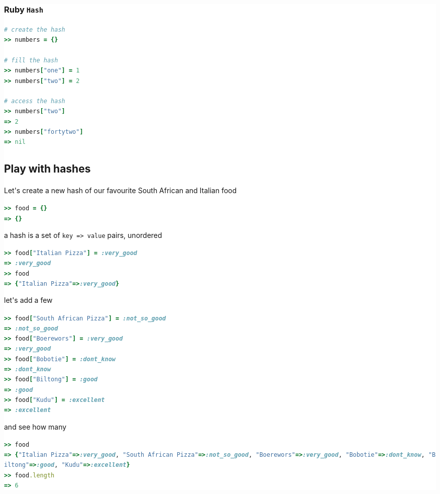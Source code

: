 ### Ruby `Hash`

~~~ruby
# create the hash
>> numbers = {}

# fill the hash
>> numbers["one"] = 1
>> numbers["two"] = 2

# access the hash
>> numbers["two"]
=> 2
>> numbers["fortytwo"]
=> nil
~~~

## Play with hashes

Let's create a new hash of our favourite South African and Italian food

~~~ruby
>> food = {}
=> {}
~~~

a hash is a set of `key => value` pairs, unordered

~~~ruby
>> food["Italian Pizza"] = :very_good
=> :very_good
>> food
=> {"Italian Pizza"=>:very_good}
~~~

let's add a few

~~~ruby
>> food["South African Pizza"] = :not_so_good
=> :not_so_good
>> food["Boerewors"] = :very_good
=> :very_good
>> food["Bobotie"] = :dont_know
=> :dont_know
>> food["Biltong"] = :good
=> :good
>> food["Kudu"] = :excellent
=> :excellent
~~~

and see how many

~~~ruby
>> food
=> {"Italian Pizza"=>:very_good, "South African Pizza"=>:not_so_good, "Boerewors"=>:very_good, "Bobotie"=>:dont_know, "Biltong"=>:good, "Kudu"=>:excellent}
>> food.length
=> 6
~~~
